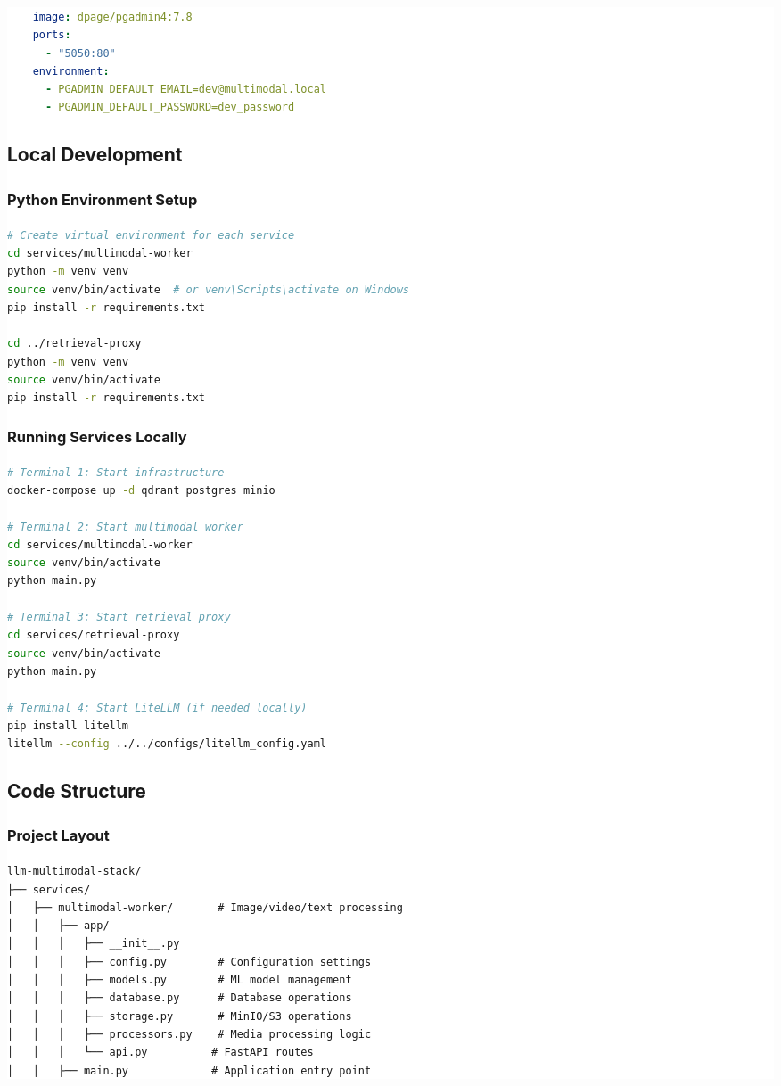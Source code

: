 ```yaml
    image: dpage/pgadmin4:7.8
    ports:
      - "5050:80"
    environment:
      - PGADMIN_DEFAULT_EMAIL=dev@multimodal.local
      - PGADMIN_DEFAULT_PASSWORD=dev_password
```

## Local Development

### Python Environment Setup

```bash
# Create virtual environment for each service
cd services/multimodal-worker
python -m venv venv
source venv/bin/activate  # or venv\Scripts\activate on Windows
pip install -r requirements.txt

cd ../retrieval-proxy
python -m venv venv
source venv/bin/activate
pip install -r requirements.txt
```

### Running Services Locally

```bash
# Terminal 1: Start infrastructure
docker-compose up -d qdrant postgres minio

# Terminal 2: Start multimodal worker
cd services/multimodal-worker
source venv/bin/activate
python main.py

# Terminal 3: Start retrieval proxy
cd services/retrieval-proxy
source venv/bin/activate
python main.py

# Terminal 4: Start LiteLLM (if needed locally)
pip install litellm
litellm --config ../../configs/litellm_config.yaml
```

## Code Structure

### Project Layout

```
llm-multimodal-stack/
├── services/
│   ├── multimodal-worker/       # Image/video/text processing
│   │   ├── app/
│   │   │   ├── __init__.py
│   │   │   ├── config.py        # Configuration settings
│   │   │   ├── models.py        # ML model management
│   │   │   ├── database.py      # Database operations
│   │   │   ├── storage.py       # MinIO/S3 operations
│   │   │   ├── processors.py    # Media processing logic
│   │   │   └── api.py          # FastAPI routes
│   │   ├── main.py             # Application entry point
```